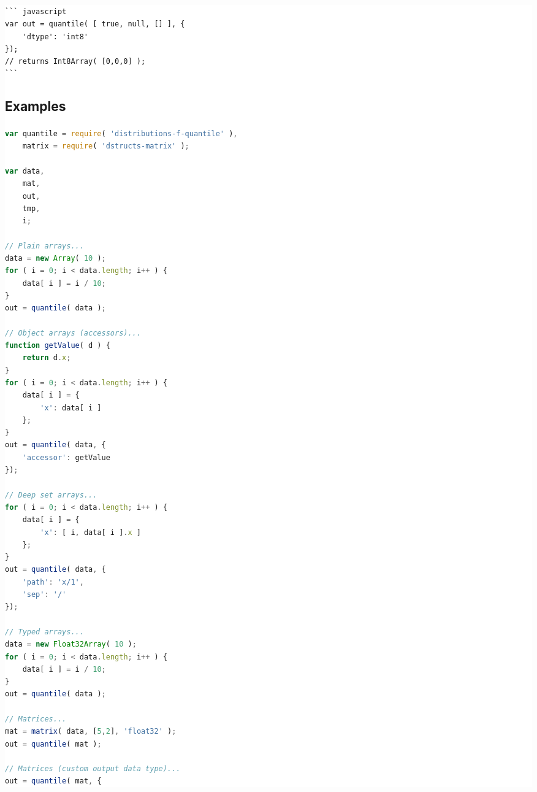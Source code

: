	``` javascript
	var out = quantile( [ true, null, [] ], {
		'dtype': 'int8'
	});
	// returns Int8Array( [0,0,0] );
	```


## Examples

``` javascript
var quantile = require( 'distributions-f-quantile' ),
	matrix = require( 'dstructs-matrix' );

var data,
	mat,
	out,
	tmp,
	i;

// Plain arrays...
data = new Array( 10 );
for ( i = 0; i < data.length; i++ ) {
	data[ i ] = i / 10;
}
out = quantile( data );

// Object arrays (accessors)...
function getValue( d ) {
	return d.x;
}
for ( i = 0; i < data.length; i++ ) {
	data[ i ] = {
		'x': data[ i ]
	};
}
out = quantile( data, {
	'accessor': getValue
});

// Deep set arrays...
for ( i = 0; i < data.length; i++ ) {
	data[ i ] = {
		'x': [ i, data[ i ].x ]
	};
}
out = quantile( data, {
	'path': 'x/1',
	'sep': '/'
});

// Typed arrays...
data = new Float32Array( 10 );
for ( i = 0; i < data.length; i++ ) {
	data[ i ] = i / 10;
}
out = quantile( data );

// Matrices...
mat = matrix( data, [5,2], 'float32' );
out = quantile( mat );

// Matrices (custom output data type)...
out = quantile( mat, {
```

[npm-image]: http://img.shields.io/npm/v/distributions-f-quantile.svg
[npm-url]: https://npmjs.org/package/distributions-f-quantile
[travis-image]: http://img.shields.io/travis/distributions-io/f-quantile/master.svg
[travis-url]: https://travis-ci.org/distributions-io/f-quantile
[coveralls-image]: https://img.shields.io/coveralls/distributions-io/f-quantile/master.svg
[coveralls-url]: https://coveralls.io/r/distributions-io/f-quantile?branch=master
[dependencies-image]: http://img.shields.io/david/distributions-io/f-quantile.svg
[dependencies-url]: https://david-dm.org/distributions-io/f-quantile
[dev-dependencies-image]: http://img.shields.io/david/dev/distributions-io/f-quantile.svg
[dev-dependencies-url]: https://david-dm.org/dev/distributions-io/f-quantile
[github-issues-image]: http://img.shields.io/github/issues/distributions-io/f-quantile.svg
[github-issues-url]: https://github.com/distributions-io/f-quantile/issues